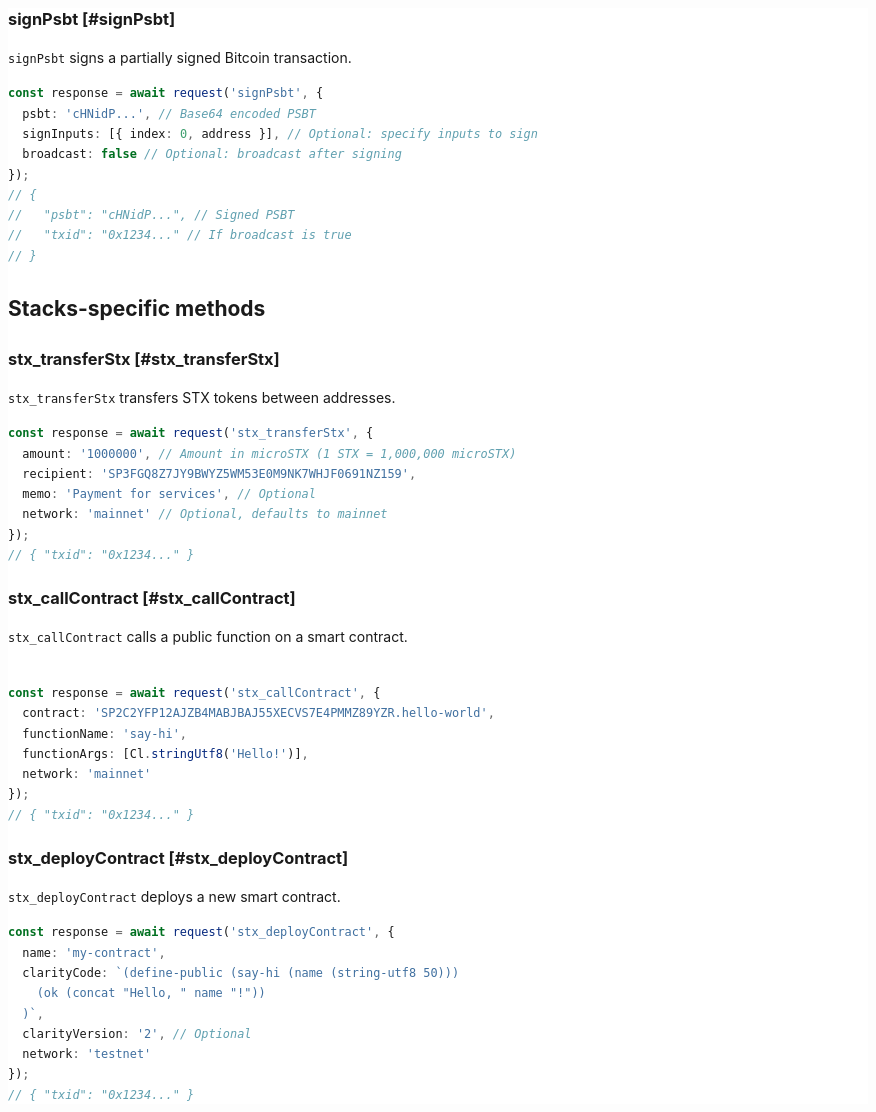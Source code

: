 ### signPsbt [#signPsbt]

`signPsbt` signs a partially signed Bitcoin transaction.

```typescript
const response = await request('signPsbt', {
  psbt: 'cHNidP...', // Base64 encoded PSBT
  signInputs: [{ index: 0, address }], // Optional: specify inputs to sign
  broadcast: false // Optional: broadcast after signing
});
// {
//   "psbt": "cHNidP...", // Signed PSBT
//   "txid": "0x1234..." // If broadcast is true
// }
```

## Stacks-specific methods

### stx_transferStx [#stx_transferStx]

`stx_transferStx` transfers STX tokens between addresses.

```typescript
const response = await request('stx_transferStx', {
  amount: '1000000', // Amount in microSTX (1 STX = 1,000,000 microSTX)
  recipient: 'SP3FGQ8Z7JY9BWYZ5WM53E0M9NK7WHJF0691NZ159',
  memo: 'Payment for services', // Optional
  network: 'mainnet' // Optional, defaults to mainnet
});
// { "txid": "0x1234..." }
```

### stx_callContract [#stx_callContract]

`stx_callContract` calls a public function on a smart contract.

```typescript

const response = await request('stx_callContract', {
  contract: 'SP2C2YFP12AJZB4MABJBAJ55XECVS7E4PMMZ89YZR.hello-world',
  functionName: 'say-hi',
  functionArgs: [Cl.stringUtf8('Hello!')],
  network: 'mainnet'
});
// { "txid": "0x1234..." }
```

### stx_deployContract [#stx_deployContract]

`stx_deployContract` deploys a new smart contract.

```typescript
const response = await request('stx_deployContract', {
  name: 'my-contract',
  clarityCode: `(define-public (say-hi (name (string-utf8 50)))
    (ok (concat "Hello, " name "!"))
  )`,
  clarityVersion: '2', // Optional
  network: 'testnet'
});
// { "txid": "0x1234..." }
```
